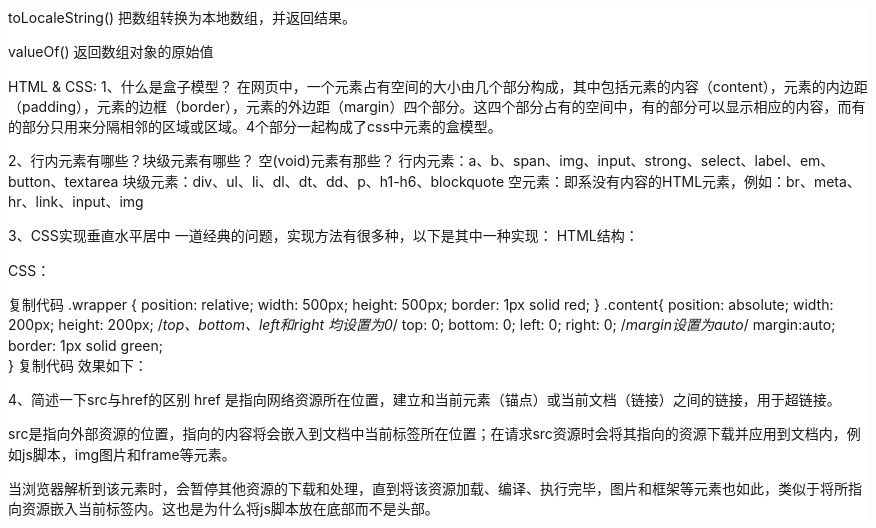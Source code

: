 
toLocaleString() 把数组转换为本地数组，并返回结果。


valueOf() 返回数组对象的原始值

HTML & CSS:
1、什么是盒子模型？
在网页中，一个元素占有空间的大小由几个部分构成，其中包括元素的内容（content），元素的内边距（padding），元素的边框（border），元素的外边距（margin）四个部分。这四个部分占有的空间中，有的部分可以显示相应的内容，而有的部分只用来分隔相邻的区域或区域。4个部分一起构成了css中元素的盒模型。

2、行内元素有哪些？块级元素有哪些？ 空(void)元素有那些？
行内元素：a、b、span、img、input、strong、select、label、em、button、textarea
块级元素：div、ul、li、dl、dt、dd、p、h1-h6、blockquote
空元素：即系没有内容的HTML元素，例如：br、meta、hr、link、input、img

3、CSS实现垂直水平居中
一道经典的问题，实现方法有很多种，以下是其中一种实现：
HTML结构：

<div class="wrapper">
     <div class="content"></div>
</div>
CSS：

复制代码
.wrapper {
    position: relative;
    width: 500px;
    height: 500px;
    border: 1px solid red; 
 }
.content{
    position: absolute;
    width: 200px;
    height: 200px;
    /*top、bottom、left和right 均设置为0*/
    top: 0;
    bottom: 0;
    left: 0;
    right: 0;
    /*margin设置为auto*/
    margin:auto;
    border: 1px solid green;    
} 
复制代码
效果如下：



4、简述一下src与href的区别
href 是指向网络资源所在位置，建立和当前元素（锚点）或当前文档（链接）之间的链接，用于超链接。

src是指向外部资源的位置，指向的内容将会嵌入到文档中当前标签所在位置；在请求src资源时会将其指向的资源下载并应用到文档内，例如js脚本，img图片和frame等元素。

当浏览器解析到该元素时，会暂停其他资源的下载和处理，直到将该资源加载、编译、执行完毕，图片和框架等元素也如此，类似于将所指向资源嵌入当前标签内。这也是为什么将js脚本放在底部而不是头部。
